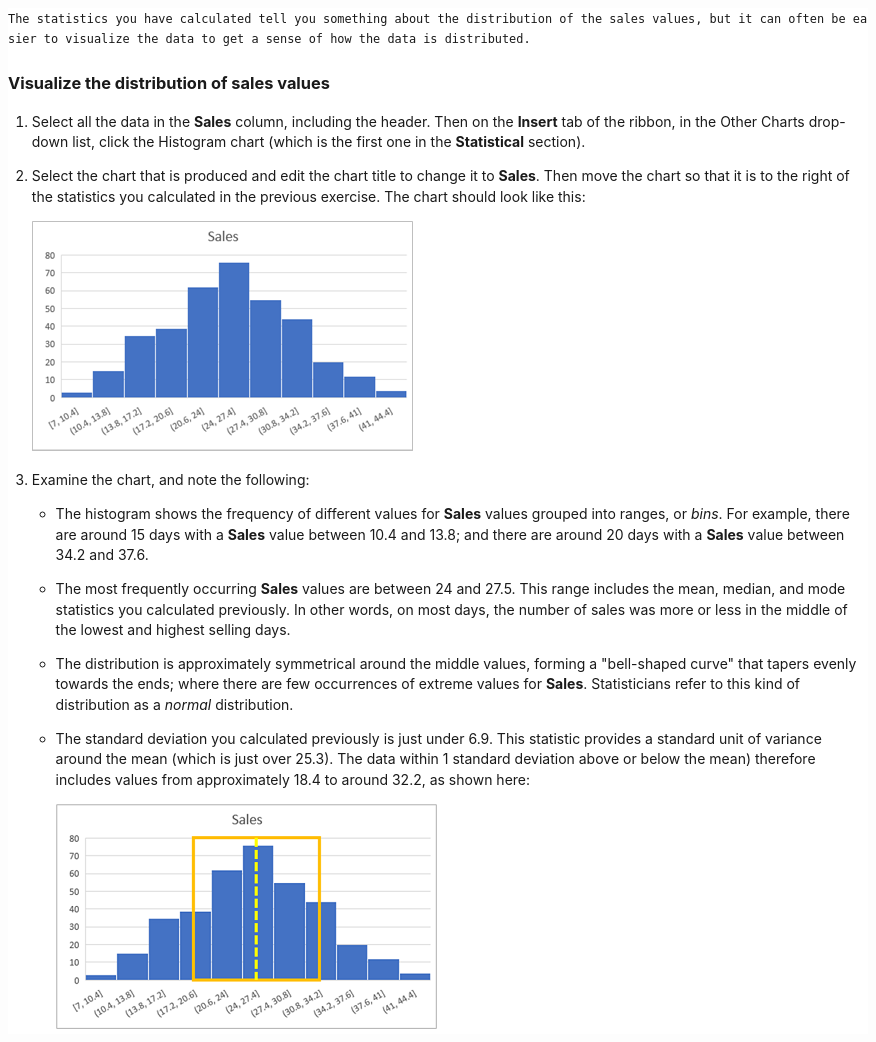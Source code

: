     The statistics you have calculated tell you something about the distribution of the sales values, but it can often be easier to visualize the data to get a sense of how the data is distributed.

### Visualize the distribution of sales values

1. Select all the data in the **Sales** column, including the header. Then on the **Insert** tab of the ribbon, in the Other Charts drop-down list, click the Histogram chart (which is the first one in the **Statistical** section).
2. Select the chart that is produced and edit the chart title to change it to **Sales**. Then move the chart so that it is to the right of the statistics you calculated in the previous exercise. The chart should look like this:

     ![Histogram of sales](./images/sales-histogram.png)
 
3. Examine the chart, and note the following:
    - The histogram shows the frequency of different values for **Sales** values grouped into ranges, or *bins*. For example, there are around 15 days with a **Sales** value between 10.4 and 13.8; and there are around 20 days with a **Sales** value between 34.2 and 37.6.
    - The most frequently occurring **Sales** values are between 24 and 27.5. This range includes the mean, median, and mode statistics you calculated previously. In other words, on most days, the number of sales was more or less in the middle of the lowest and highest selling days.
    - The distribution is approximately symmetrical around the middle values, forming a "bell-shaped curve" that tapers evenly towards the ends; where there are few occurrences of extreme values for **Sales**. Statisticians refer to this kind of distribution as a *normal* distribution.
    - The standard deviation you calculated previously is just under 6.9. This statistic provides a standard unit of variance around the mean (which is just over 25.3). The data within 1 standard deviation above or below the mean) therefore includes values from approximately 18.4 to around 32.2, as shown here:
 
        ![Histogram of sales with one standard deviation marked](./images/sales-std-dev.png)
